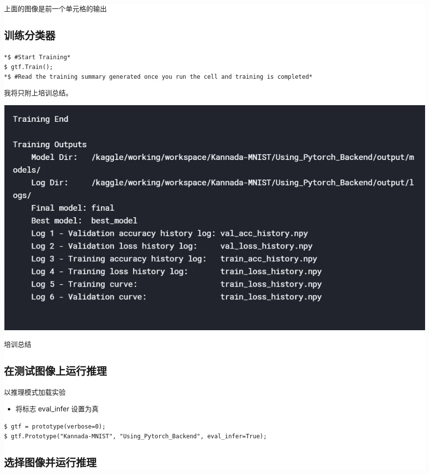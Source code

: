 
上面的图像是前一个单元格的输出

## 训练分类器

```
*$ #Start Training*
$ gtf.Train();
*$ #Read the training summary generated once you run the cell and training is completed*
```

我将只附上培训总结。

![](img/ad3b23f766d3bdfb6976a1b8a9add88f.png)

培训总结

## 在测试图像上运行推理

以推理模式加载实验

*   将标志 eval_infer 设置为真

```
$ gtf = prototype(verbose=0);
$ gtf.Prototype("Kannada-MNIST", "Using_Pytorch_Backend", eval_infer=True);
```

## 选择图像并运行推理
